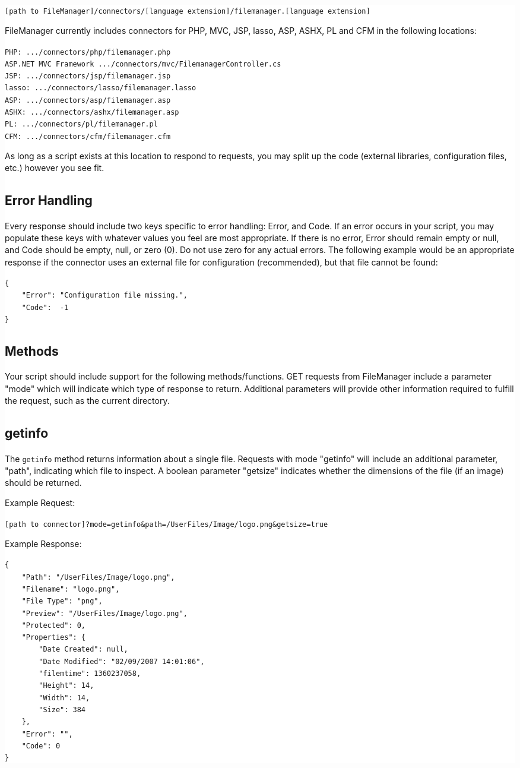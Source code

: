 	[path to FileManager]/connectors/[language extension]/filemanager.[language extension]

FileManager currently includes connectors for PHP, MVC, JSP, lasso, ASP, ASHX, PL and CFM in the following locations:

	PHP: .../connectors/php/filemanager.php
	ASP.NET MVC Framework .../connectors/mvc/FilemanagerController.cs
	JSP: .../connectors/jsp/filemanager.jsp
	lasso: .../connectors/lasso/filemanager.lasso
	ASP: .../connectors/asp/filemanager.asp
	ASHX: .../connectors/ashx/filemanager.asp
	PL: .../connectors/pl/filemanager.pl
	CFM: .../connectors/cfm/filemanager.cfm

As long as a script exists at this location to respond to requests, you may split up the code (external libraries, configuration files, etc.) however you see fit.


Error Handling
--------------
Every response should include two keys specific to error handling: Error, and Code. If an error occurs in your script, you may populate these keys with whatever values you feel are most appropriate. If there is no error, Error should remain empty or null, and Code should be empty, null, or zero (0). Do not use zero for any actual errors. The following example would be an appropriate response if the connector uses an external file for configuration (recommended), but that file cannot be found:

	{
		"Error": "Configuration file missing.",
		"Code":  -1
	}


Methods
-------
Your script should include support for the following methods/functions. GET requests from FileManager include a parameter "mode" which will indicate which type of response to return. Additional parameters will provide other information required to fulfill the request, such as the current directory.

getinfo
-------
The `getinfo` method returns information about a single file. Requests with mode "getinfo" will include an additional parameter, "path", indicating which file to inspect. A boolean parameter "getsize" indicates whether the dimensions of the file (if an image) should be returned. 

Example Request:

	[path to connector]?mode=getinfo&path=/UserFiles/Image/logo.png&getsize=true

Example Response:

	{
		"Path": "/UserFiles/Image/logo.png",
		"Filename": "logo.png",
		"File Type": "png",
		"Preview": "/UserFiles/Image/logo.png",
		"Protected": 0,
		"Properties": {
			"Date Created": null, 
			"Date Modified": "02/09/2007 14:01:06",
			"filemtime": 1360237058,
			"Height": 14,
			"Width": 14,
			"Size": 384 
		},
		"Error": "",
		"Code": 0
	}
